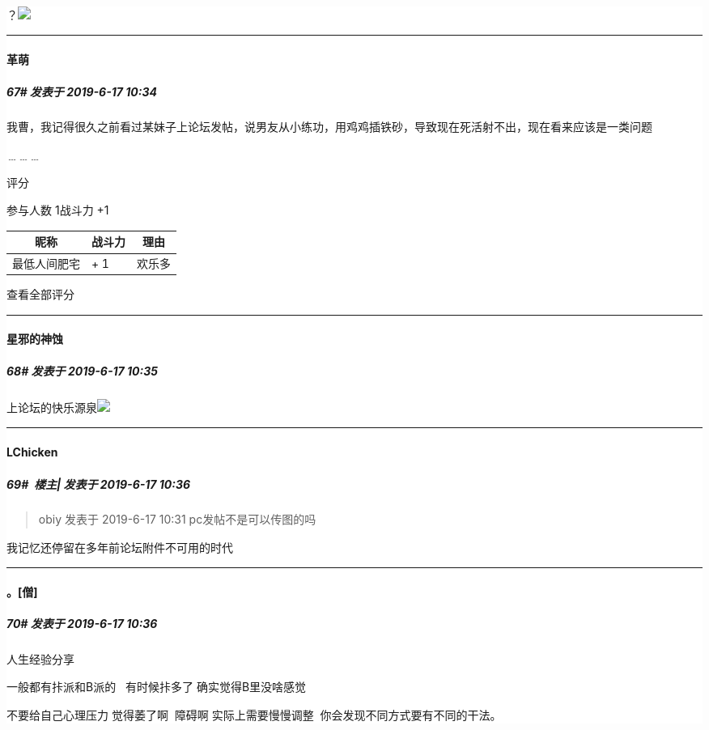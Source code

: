 
？<img src="https://static.saraba1st.com/image/smiley/face2017/091.png" referrerpolicy="no-referrer">


*****

####  革萌  
##### 67#       发表于 2019-6-17 10:34


我曹，我记得很久之前看过某妹子上论坛发帖，说男友从小练功，用鸡鸡插铁砂，导致现在死活射不出，现在看来应该是一类问题


﹍﹍﹍

评分


 参与人数 1战斗力 +1

|昵称|战斗力|理由|
|----|---|---|
| 最低人间肥宅| + 1|欢乐多|


查看全部评分


*****

####  星邪的神蚀  
##### 68#       发表于 2019-6-17 10:35


上论坛的快乐源泉<img src="https://static.saraba1st.com/image/smiley/face2017/091.png" referrerpolicy="no-referrer">


*****

####  LChicken  
##### 69#         楼主| 发表于 2019-6-17 10:36


<blockquote>obiy 发表于 2019-6-17 10:31
pc发帖不是可以传图的吗</blockquote>
我记忆还停留在多年前论坛附件不可用的时代


*****

####  。[僧]  
##### 70#       发表于 2019-6-17 10:36


人生经验分享 


一般都有拤派和B派的   有时候拤多了 确实觉得B里没啥感觉 


不要给自己心理压力 觉得萎了啊  障碍啊 实际上需要慢慢调整  你会发现不同方式要有不同的干法。
